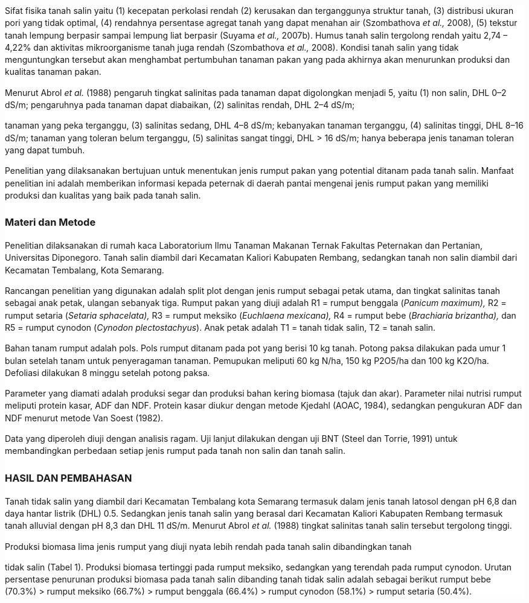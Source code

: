 <p><span class="font10">Sifat fisika tanah salin yaitu (1) kecepatan perkolasi rendah (2) kerusakan dan terganggunya struktur tanah, (3) distribusi ukuran pori yang tidak optimal, (4) rendahnya persentase agregat tanah yang dapat menahan air (Szombathova </span><span class="font10" style="font-style:italic;">et al.,</span><span class="font10"> 2008), (5) tekstur tanah lempung berpasir sampai lempung liat berpasir (Suyama </span><span class="font10" style="font-style:italic;">et al.,</span><span class="font10"> 2007b). Humus tanah salin tergolong rendah yaitu 2,74 – 4,22% dan aktivitas mikroorganisme tanah juga rendah (Szombathova </span><span class="font10" style="font-style:italic;">et al.,</span><span class="font10"> 2008). Kondisi tanah salin yang tidak menguntungkan tersebut akan menghambat pertumbuhan tanaman pakan yang pada akhirnya akan menurunkan produksi dan kualitas tanaman pakan.</span></p>
<p><span class="font10">Menurut Abrol </span><span class="font10" style="font-style:italic;">et al.</span><span class="font10"> (1988) pengaruh tingkat salinitas pada tanaman dapat digolongkan menjadi 5, yaitu (1) non salin, DHL 0–2 dS/m; pengaruhnya pada tanaman dapat diabaikan, (2) salinitas rendah, DHL 2–4 dS/m;</span></p>
<p><span class="font10">tanaman yang peka terganggu, (3) salinitas sedang, DHL 4–8 dS/m; kebanyakan tanaman terganggu, (4) salinitas tinggi, DHL 8–16 dS/m; tanaman yang toleran belum terganggu, (5) salinitas sangat tinggi, DHL &gt;&nbsp;16 dS/m; hanya beberapa jenis tanaman toleran yang dapat tumbuh.</span></p>
<p><span class="font10">Penelitian yang dilaksanakan bertujuan untuk menentukan jenis rumput pakan yang potential ditanam pada tanah salin. Manfaat penelitian ini adalah memberikan informasi kepada peternak di daerah pantai mengenai jenis rumput pakan yang memiliki produksi dan kualitas yang baik pada tanah salin.</span></p>
<h3><a name="bookmark13"></a><span class="font10" style="font-weight:bold;"><a name="bookmark14"></a>Materi dan Metode</span></h3>
<p><span class="font10">Penelitian dilaksanakan di rumah kaca Laboratorium Ilmu Tanaman Makanan Ternak Fakultas Peternakan dan Pertanian, Universitas Diponegoro. Tanah salin diambil dari Kecamatan Kaliori Kabupaten Rembang, sedangkan tanah non salin diambil dari Kecamatan Tembalang, Kota Semarang.</span></p>
<p><span class="font10">Rancangan penelitian yang digunakan adalah split plot dengan jenis rumput sebagai petak utama, dan tingkat salinitas tanah sebagai anak petak, ulangan sebanyak tiga. Rumput pakan yang diuji adalah R1 = rumput benggala (</span><span class="font10" style="font-style:italic;">Panicum maximum),</span><span class="font10"> R2 = rumput setaria (</span><span class="font10" style="font-style:italic;">Setaria sphacelata),</span><span class="font10"> R3 = rumput meksiko (</span><span class="font10" style="font-style:italic;">Euchlaena mexicana),</span><span class="font10"> R4 = rumput bebe (</span><span class="font10" style="font-style:italic;">Brachiaria brizantha),</span><span class="font10"> dan R5 = rumput cynodon (</span><span class="font10" style="font-style:italic;">Cynodon plectostachyus</span><span class="font10">). Anak petak adalah T1 = tanah tidak salin, T2 = tanah salin.</span></p>
<p><span class="font10">Bahan tanam rumput adalah pols. Pols rumput ditanam pada pot yang berisi 10 kg tanah. Potong paksa dilakukan pada umur 1 bulan setelah tanam untuk penyeragaman tanaman. Pemupukan meliputi 60 kg N/ha, 150 kg P2O5/ha dan 100 kg K2O/ha. Defoliasi dilakukan 8 minggu setelah potong paksa.</span></p>
<p><span class="font10">Parameter yang diamati adalah produksi segar dan produksi bahan kering biomasa (tajuk dan akar). Parameter nilai nutrisi rumput meliputi protein kasar, ADF dan NDF. Protein kasar diukur dengan metode Kjedahl (AOAC, 1984), sedangkan pengukuran ADF dan NDF menurut metode Van Soest (1982).</span></p>
<p><span class="font10">Data yang diperoleh diuji dengan analisis ragam. Uji lanjut dilakukan dengan uji BNT (Steel dan Torrie, 1991) untuk membandingkan perbedaan setiap jenis rumput pada tanah non salin dan tanah salin.</span></p>
<h3><a name="bookmark15"></a><span class="font10" style="font-weight:bold;"><a name="bookmark16"></a>HASIL DAN PEMBAHASAN</span></h3>
<p><span class="font10">Tanah tidak salin yang diambil dari Kecamatan Tembalang kota Semarang termasuk dalam jenis tanah latosol dengan pH 6,8 dan daya hantar listrik (DHL) 0.5. Sedangkan jenis tanah salin yang berasal dari Kecamatan Kaliori Kabupaten Rembang termasuk tanah alluvial dengan pH 8,3 dan DHL 11 dS/m. Menurut Abrol </span><span class="font10" style="font-style:italic;">et al.</span><span class="font10"> (1988) tingkat salinitas tanah salin tersebut tergolong tinggi.</span></p>
<p><span class="font10">Produksi biomasa lima jenis rumput yang diuji nyata lebih rendah pada tanah salin dibandingkan tanah</span></p>
<p><span class="font10">tidak salin (Tabel 1). Produksi biomasa tertinggi pada rumput meksiko, sedangkan yang terendah pada rumput cynodon. Urutan persentase penurunan produksi biomasa pada tanah salin dibanding tanah tidak salin adalah sebagai berikut rumput bebe (70.3%) &gt;&nbsp;rumput meksiko (66.7%) &gt;&nbsp;rumput benggala (66.4%) &gt;&nbsp;rumput cynodon (58.1%) &gt;&nbsp;rumput setaria (50.4%).</span></p>